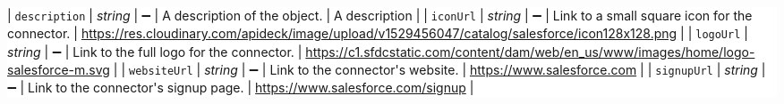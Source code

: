 | `description`                                                                                                                                                                                                                             | *string*                                                                                                                                                                                                                                  | :heavy_minus_sign:                                                                                                                                                                                                                        | A description of the object.                                                                                                                                                                                                              | A description                                                                                                                                                                                                                             |
| `iconUrl`                                                                                                                                                                                                                                 | *string*                                                                                                                                                                                                                                  | :heavy_minus_sign:                                                                                                                                                                                                                        | Link to a small square icon for the connector.                                                                                                                                                                                            | https://res.cloudinary.com/apideck/image/upload/v1529456047/catalog/salesforce/icon128x128.png                                                                                                                                            |
| `logoUrl`                                                                                                                                                                                                                                 | *string*                                                                                                                                                                                                                                  | :heavy_minus_sign:                                                                                                                                                                                                                        | Link to the full logo for the connector.                                                                                                                                                                                                  | https://c1.sfdcstatic.com/content/dam/web/en_us/www/images/home/logo-salesforce-m.svg                                                                                                                                                     |
| `websiteUrl`                                                                                                                                                                                                                              | *string*                                                                                                                                                                                                                                  | :heavy_minus_sign:                                                                                                                                                                                                                        | Link to the connector's website.                                                                                                                                                                                                          | https://www.salesforce.com                                                                                                                                                                                                                |
| `signupUrl`                                                                                                                                                                                                                               | *string*                                                                                                                                                                                                                                  | :heavy_minus_sign:                                                                                                                                                                                                                        | Link to the connector's signup page.                                                                                                                                                                                                      | https://www.salesforce.com/signup                                                                                                                                                                                                         |